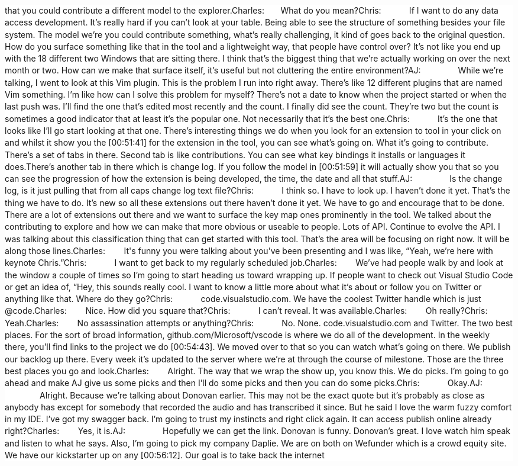 that you could contribute a different model to the explorer.Charles: &nbsp;&nbsp;&nbsp; &nbsp;&nbsp;What do you mean?Chris: &nbsp;&nbsp;&nbsp;&nbsp;&nbsp;&nbsp;&nbsp;&nbsp;&nbsp;&nbsp; If I want to do any data access development. It’s really hard if you can’t look at your table. Being able to see the structure of something besides your file system. The model we’re you could contribute something, what’s really challenging, it kind of goes back to the original question. How do you surface something like that in the tool and a lightweight way, that people have control over? It’s not like you end up with the 18 different two Windows that are sitting there. I think that’s the biggest thing that we’re actually working on over the next month or two. How can we make that surface itself, it’s useful but not cluttering the entire environment?AJ: &nbsp;&nbsp;&nbsp;&nbsp;&nbsp;&nbsp;&nbsp;&nbsp;&nbsp;&nbsp;&nbsp;&nbsp;&nbsp;&nbsp; While we’re talking, I went to look at this Vim plugin. This is the problem I run into right away. There’s like 12 different plugins that are named Vim something. I’m like how can I solve this problem for myself? There’s not a date to know when the project started or when the last push was. I’ll find the one that’s edited most recently and the count. I finally did see the count. They’re two but the count is sometimes a good indicator that at least it’s the popular one. Not necessarily that it’s the best one.Chris: &nbsp;&nbsp;&nbsp;&nbsp;&nbsp;&nbsp;&nbsp;&nbsp;&nbsp;&nbsp; It’s the one that looks like I’ll go start looking at that one. There’s interesting things we do when you look for an extension to tool in your click on and whilst it show you the [00:51:41] for the extension in the tool, you can see what’s going on. What it’s going to contribute. There’s a set of tabs in there. Second tab is like contributions. You can see what key bindings it installs or languages it does.There’s another tab in there which is change log. If you follow the model in [00:51:59] it will actually show you that so you can see the progression of how the extension is being developed, the time, the date and all that stuff.AJ: &nbsp;&nbsp;&nbsp;&nbsp;&nbsp;&nbsp;&nbsp;&nbsp;&nbsp;&nbsp;&nbsp;&nbsp;&nbsp;&nbsp; Is the change log, is it just pulling that from all caps change log text file?Chris: &nbsp;&nbsp;&nbsp;&nbsp;&nbsp;&nbsp;&nbsp;&nbsp;&nbsp;&nbsp; I think so. I have to look up. I haven’t done it yet. That’s the thing we have to do. It’s new so all these extensions out there haven’t done it yet. We have to go and encourage that to be done. There are a lot of extensions out there and we want to surface the key map ones prominently in the tool. We talked about the contributing to explore and how we can make that more obvious or useable to people. Lots of API. Continue to evolve the API. I was talking about this classification thing that can get started with this tool. That’s the area will be focusing on right now. It will be along those lines.Charles: &nbsp;&nbsp;&nbsp;&nbsp;&nbsp;&nbsp; It's funny you were talking about you’ve been presenting and I was like, “Yeah, we’re here with keynote Chris.”Chris: &nbsp;&nbsp;&nbsp;&nbsp;&nbsp;&nbsp;&nbsp;&nbsp;&nbsp;&nbsp; I want to get back to my regularly scheduled job.Charles: &nbsp;&nbsp;&nbsp;&nbsp;&nbsp;&nbsp; We’ve had people walk by and look at the window a couple of times so I’m going to start heading us toward wrapping up. If people want to check out Visual Studio Code or get an idea of, “Hey, this sounds really cool. I want to know a little more about what it’s about or follow you on Twitter or anything like that. Where do they go?Chris: &nbsp;&nbsp;&nbsp;&nbsp;&nbsp;&nbsp;&nbsp;&nbsp;&nbsp;&nbsp; code.visualstudio.com. We have the coolest Twitter handle which is just @code.Charles: &nbsp;&nbsp;&nbsp;&nbsp;&nbsp;&nbsp; Nice. How did you square that?Chris: &nbsp;&nbsp;&nbsp;&nbsp;&nbsp;&nbsp;&nbsp;&nbsp;&nbsp;&nbsp; I can’t reveal. It was available.Charles: &nbsp;&nbsp;&nbsp;&nbsp;&nbsp;&nbsp; Oh really?Chris: &nbsp;&nbsp;&nbsp;&nbsp;&nbsp;&nbsp;&nbsp;&nbsp;&nbsp;&nbsp; Yeah.Charles: &nbsp;&nbsp;&nbsp;&nbsp;&nbsp;&nbsp; No assassination attempts or anything?Chris: &nbsp;&nbsp;&nbsp;&nbsp;&nbsp;&nbsp;&nbsp;&nbsp;&nbsp;&nbsp; No. None. code.visualstudio.com and Twitter. The two best places. For the sort of broad information, github.com/Microsoft/vscode is where we do all of the development. In the weekly there, you’ll find links to the project we do [00:54:43]. We moved over to that so you can watch what’s going on there. We publish our backlog up there. Every week it’s updated to the server where we’re at through the course of milestone. Those are the three best places you go and look.Charles: &nbsp;&nbsp;&nbsp;&nbsp;&nbsp;&nbsp; Alright. The way that we wrap the show up, you know this. We do picks. I’m going to go ahead and make AJ give us some picks and then I’ll do some picks and then you can do some picks.Chris: &nbsp;&nbsp;&nbsp;&nbsp;&nbsp;&nbsp;&nbsp;&nbsp;&nbsp;&nbsp; Okay.AJ: &nbsp;&nbsp;&nbsp;&nbsp;&nbsp;&nbsp;&nbsp;&nbsp;&nbsp;&nbsp;&nbsp;&nbsp;&nbsp;&nbsp; Alright. Because we’re talking about Donovan earlier. This may not be the exact quote but it’s probably as close as anybody has except for somebody that recorded the audio and has transcribed it since. But he said I love the warm fuzzy comfort in my IDE. I’ve got my swagger back. I’m going to trust my instincts and right click again. It can access publish online already right?Charles: &nbsp;&nbsp;&nbsp;&nbsp;&nbsp;&nbsp; Yes, it is.AJ: &nbsp;&nbsp;&nbsp;&nbsp;&nbsp;&nbsp;&nbsp;&nbsp;&nbsp;&nbsp;&nbsp;&nbsp;&nbsp;&nbsp; Hopefully we can get the link. Donovan is funny. Donovan’s great. I love watch him speak and listen to what he says. Also, I’m going to pick my company Daplie. We are on both on Wefunder which is a crowd equity site. We have our kickstarter up on any [00:56:12]. Our goal is to take back the internet